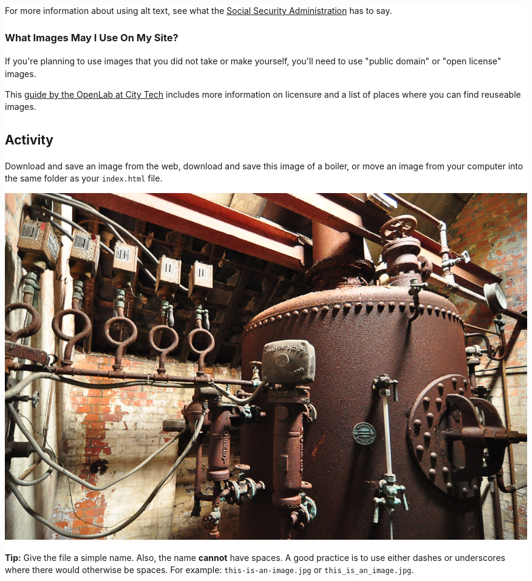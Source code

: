 For more information about using alt text, see what the [Social Security Administration](https://www.ssa.gov/accessibility/files/SSA_Alternative_Text_Guide.pdf) has to say.

### What Images May I Use On My Site?

If you're planning to use images that you did not take or make yourself, you'll need to use "public domain" or "open license" images.

This [guide by the OpenLab at City Tech](https://openlab.citytech.cuny.edu/blog/help/following-copyright-guidelines-for-images/) includes more information on licensure and a list of places where you can find reuseable images.

## Activity

Download and save an image from the web, download and save this image of a boiler, or move an image from your computer into the same folder as your `index.html` file.

![Image of a boiler](/images/html-css/boiler.jpg)

<Info>__Tip:__
Give the file a simple name. Also, the name **cannot** have spaces. A good practice is to use either dashes or underscores where there would otherwise be spaces. For example: `this-is-an-image.jpg` or `this_is_an_image.jpg`.</Info>
